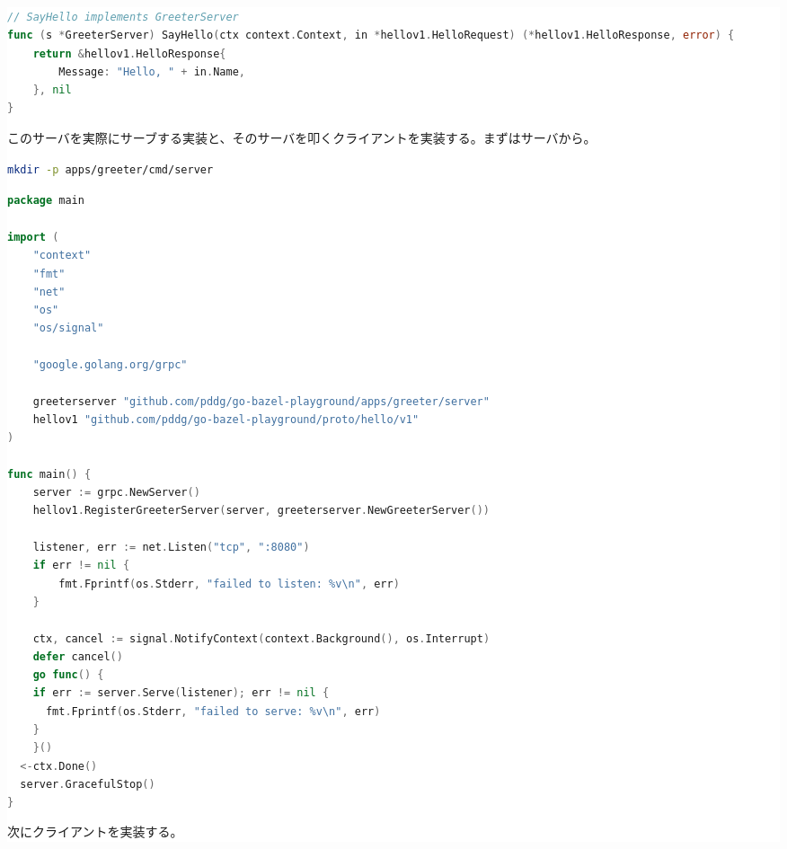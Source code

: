 ```go:apps/greeter/server/greeter.go
// SayHello implements GreeterServer
func (s *GreeterServer) SayHello(ctx context.Context, in *hellov1.HelloRequest) (*hellov1.HelloResponse, error) {
	return &hellov1.HelloResponse{
		Message: "Hello, " + in.Name,
	}, nil
}
```

このサーバを実際にサーブする実装と、そのサーバを叩くクライアントを実装する。まずはサーバから。

```sh
mkdir -p apps/greeter/cmd/server
```

```go:apps/greeter/cmd/server/main.go
package main

import (
	"context"
	"fmt"
	"net"
	"os"
	"os/signal"

	"google.golang.org/grpc"

	greeterserver "github.com/pddg/go-bazel-playground/apps/greeter/server"
	hellov1 "github.com/pddg/go-bazel-playground/proto/hello/v1"
)

func main() {
	server := grpc.NewServer()
	hellov1.RegisterGreeterServer(server, greeterserver.NewGreeterServer())

	listener, err := net.Listen("tcp", ":8080")
	if err != nil {
		fmt.Fprintf(os.Stderr, "failed to listen: %v\n", err)
	}

	ctx, cancel := signal.NotifyContext(context.Background(), os.Interrupt)
	defer cancel()
	go func() {
    if err := server.Serve(listener); err != nil {
      fmt.Fprintf(os.Stderr, "failed to serve: %v\n", err)
    }
	}()
  <-ctx.Done()
  server.GracefulStop()
}
```

次にクライアントを実装する。
